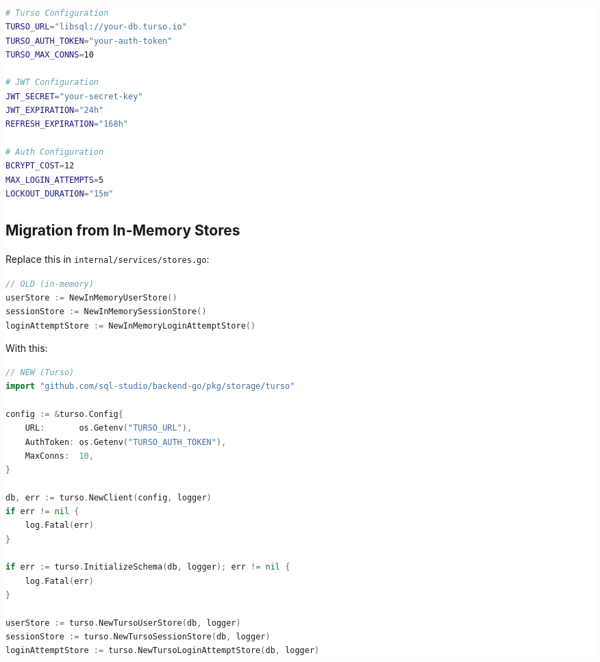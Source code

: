 ```bash
# Turso Configuration
TURSO_URL="libsql://your-db.turso.io"
TURSO_AUTH_TOKEN="your-auth-token"
TURSO_MAX_CONNS=10

# JWT Configuration
JWT_SECRET="your-secret-key"
JWT_EXPIRATION="24h"
REFRESH_EXPIRATION="168h"

# Auth Configuration
BCRYPT_COST=12
MAX_LOGIN_ATTEMPTS=5
LOCKOUT_DURATION="15m"
```

## Migration from In-Memory Stores

Replace this in `internal/services/stores.go`:

```go
// OLD (in-memory)
userStore := NewInMemoryUserStore()
sessionStore := NewInMemorySessionStore()
loginAttemptStore := NewInMemoryLoginAttemptStore()
```

With this:

```go
// NEW (Turso)
import "github.com/sql-studio/backend-go/pkg/storage/turso"

config := &turso.Config{
    URL:       os.Getenv("TURSO_URL"),
    AuthToken: os.Getenv("TURSO_AUTH_TOKEN"),
    MaxConns:  10,
}

db, err := turso.NewClient(config, logger)
if err != nil {
    log.Fatal(err)
}

if err := turso.InitializeSchema(db, logger); err != nil {
    log.Fatal(err)
}

userStore := turso.NewTursoUserStore(db, logger)
sessionStore := turso.NewTursoSessionStore(db, logger)
loginAttemptStore := turso.NewTursoLoginAttemptStore(db, logger)
```
